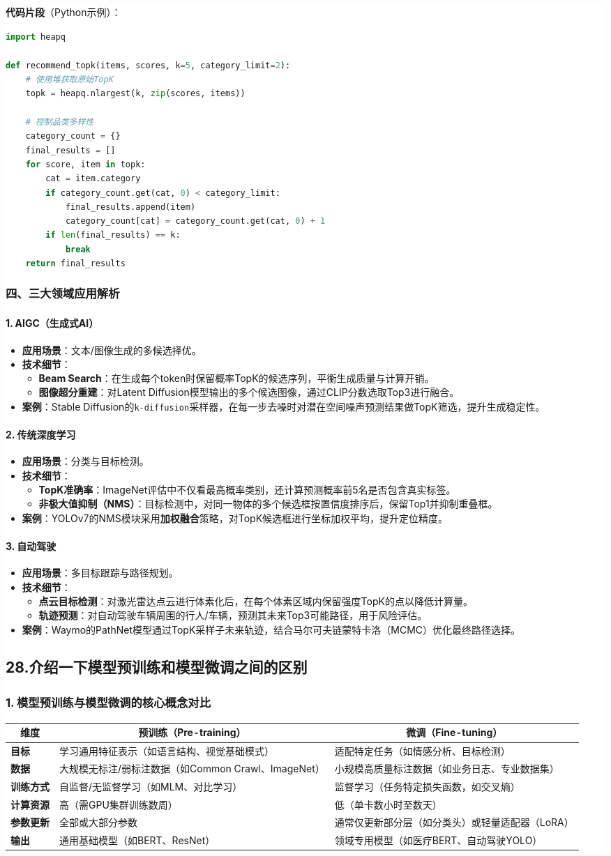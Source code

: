 **代码片段**（Python示例）：
```python
import heapq

def recommend_topk(items, scores, k=5, category_limit=2):
    # 使用堆获取原始TopK
    topk = heapq.nlargest(k, zip(scores, items))
    
    # 控制品类多样性
    category_count = {}
    final_results = []
    for score, item in topk:
        cat = item.category
        if category_count.get(cat, 0) < category_limit:
            final_results.append(item)
            category_count[cat] = category_count.get(cat, 0) + 1
        if len(final_results) == k:
            break
    return final_results
```

### **四、三大领域应用解析**

#### 1. **AIGC（生成式AI）**
- **应用场景**：文本/图像生成的多候选择优。
- **技术细节**：
  - **Beam Search**：在生成每个token时保留概率TopK的候选序列，平衡生成质量与计算开销。
  - **图像超分重建**：对Latent Diffusion模型输出的多个候选图像，通过CLIP分数选取Top3进行融合。
- **案例**：Stable Diffusion的`k-diffusion`采样器，在每一步去噪时对潜在空间噪声预测结果做TopK筛选，提升生成稳定性。

#### 2. **传统深度学习**
- **应用场景**：分类与目标检测。
- **技术细节**：
  - **TopK准确率**：ImageNet评估中不仅看最高概率类别，还计算预测概率前5名是否包含真实标签。
  - **非极大值抑制（NMS）**：目标检测中，对同一物体的多个候选框按置信度排序后，保留Top1并抑制重叠框。
- **案例**：YOLOv7的NMS模块采用**加权融合**策略，对TopK候选框进行坐标加权平均，提升定位精度。

#### 3. **自动驾驶**
- **应用场景**：多目标跟踪与路径规划。
- **技术细节**：
  - **点云目标检测**：对激光雷达点云进行体素化后，在每个体素区域内保留强度TopK的点以降低计算量。
  - **轨迹预测**：对自动驾驶车辆周围的行人/车辆，预测其未来Top3可能路径，用于风险评估。
- **案例**：Waymo的PathNet模型通过TopK采样子未来轨迹，结合马尔可夫链蒙特卡洛（MCMC）优化最终路径选择。


<h2 id="28.介绍一下模型预训练和模型微调之间的区别">28.介绍一下模型预训练和模型微调之间的区别</h2>

### **1. 模型预训练与模型微调的核心概念对比**
| **维度**         | **预训练（Pre-training）**                          | **微调（Fine-tuning）**                          |
|------------------|---------------------------------------------------|------------------------------------------------|
| **目标**         | 学习通用特征表示（如语言结构、视觉基础模式）          | 适配特定任务（如情感分析、目标检测）              |
| **数据**         | 大规模无标注/弱标注数据（如Common Crawl、ImageNet） | 小规模高质量标注数据（如业务日志、专业数据集）      |
| **训练方式**     | 自监督/无监督学习（如MLM、对比学习）                | 监督学习（任务特定损失函数，如交叉熵）            |
| **计算资源**     | 高（需GPU集群训练数周）                            | 低（单卡数小时至数天）                          |
| **参数更新**     | 全部或大部分参数                                   | 通常仅更新部分层（如分类头）或轻量适配器（LoRA）   |
| **输出**         | 通用基础模型（如BERT、ResNet）                     | 领域专用模型（如医疗BERT、自动驾驶YOLO）          |
